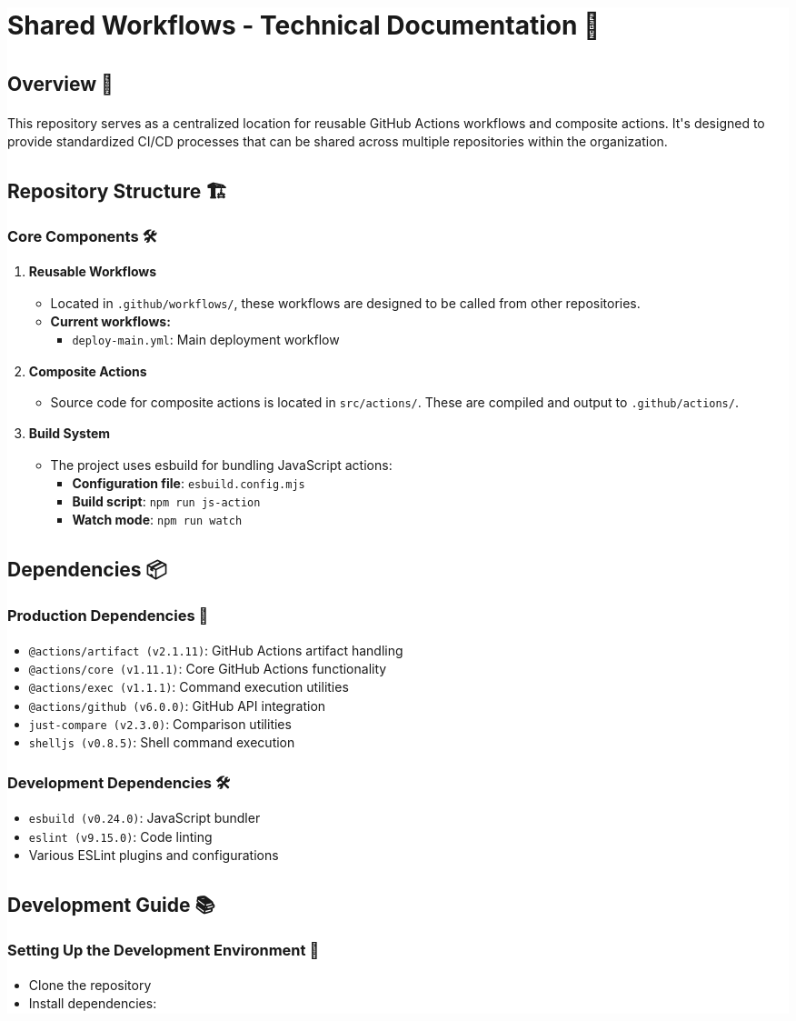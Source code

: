 # Shared Workflows - Technical Documentation 📝

## Overview 🌟
This repository serves as a centralized location for reusable GitHub Actions workflows and composite actions. It's designed to provide standardized CI/CD processes that can be shared across multiple repositories within the organization.

## Repository Structure 🏗️

### Core Components 🛠️
1. **Reusable Workflows**
   - Located in `.github/workflows/`, these workflows are designed to be called from other repositories.
   - **Current workflows:**
     - `deploy-main.yml`: Main deployment workflow

2. **Composite Actions**
   - Source code for composite actions is located in `src/actions/`. These are compiled and output to `.github/actions/`.

3. **Build System**
   - The project uses esbuild for bundling JavaScript actions:
     - **Configuration file**: `esbuild.config.mjs`
     - **Build script**: `npm run js-action`
     - **Watch mode**: `npm run watch`

## Dependencies 📦

### Production Dependencies 🎯
- `@actions/artifact (v2.1.11)`: GitHub Actions artifact handling
- `@actions/core (v1.11.1)`: Core GitHub Actions functionality
- `@actions/exec (v1.1.1)`: Command execution utilities
- `@actions/github (v6.0.0)`: GitHub API integration
- `just-compare (v2.3.0)`: Comparison utilities
- `shelljs (v0.8.5)`: Shell command execution

### Development Dependencies 🛠️
- `esbuild (v0.24.0)`: JavaScript bundler
- `eslint (v9.15.0)`: Code linting
- Various ESLint plugins and configurations

## Development Guide 📚

### Setting Up the Development Environment 🌱
- Clone the repository
- Install dependencies:

